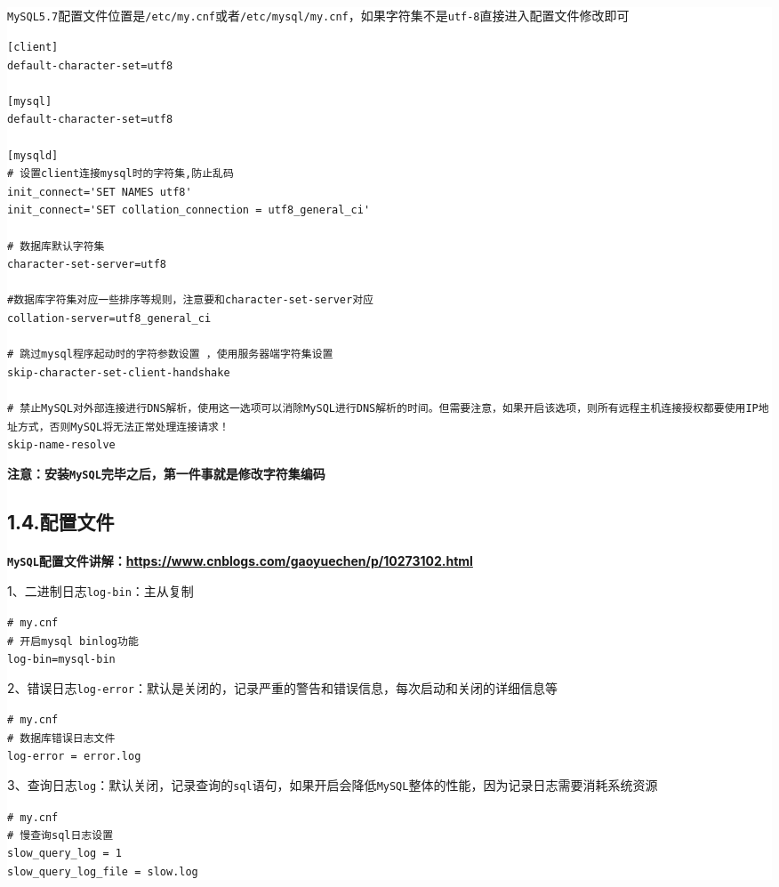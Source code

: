 

`MySQL5.7`配置文件位置是`/etc/my.cnf`或者`/etc/mysql/my.cnf`，如果字符集不是`utf-8`直接进入配置文件修改即可

```shell
[client]
default-character-set=utf8

[mysql]
default-character-set=utf8

[mysqld]
# 设置client连接mysql时的字符集,防止乱码
init_connect='SET NAMES utf8'
init_connect='SET collation_connection = utf8_general_ci'

# 数据库默认字符集
character-set-server=utf8

#数据库字符集对应一些排序等规则，注意要和character-set-server对应
collation-server=utf8_general_ci

# 跳过mysql程序起动时的字符参数设置 ，使用服务器端字符集设置
skip-character-set-client-handshake

# 禁止MySQL对外部连接进行DNS解析，使用这一选项可以消除MySQL进行DNS解析的时间。但需要注意，如果开启该选项，则所有远程主机连接授权都要使用IP地址方式，否则MySQL将无法正常处理连接请求！
skip-name-resolve
```

**注意：安装`MySQL`完毕之后，第一件事就是修改字符集编码**

## 1.4.配置文件

**`MySQL`配置文件讲解：https://www.cnblogs.com/gaoyuechen/p/10273102.html**

1、二进制日志`log-bin`：主从复制

```
# my.cnf
# 开启mysql binlog功能
log-bin=mysql-bin
```

2、错误日志`log-error`：默认是关闭的，记录严重的警告和错误信息，每次启动和关闭的详细信息等

```
# my.cnf
# 数据库错误日志文件
log-error = error.log
```

3、查询日志`log`：默认关闭，记录查询的`sql`语句，如果开启会降低`MySQL`整体的性能，因为记录日志需要消耗系统资源

```
# my.cnf
# 慢查询sql日志设置
slow_query_log = 1
slow_query_log_file = slow.log
```

